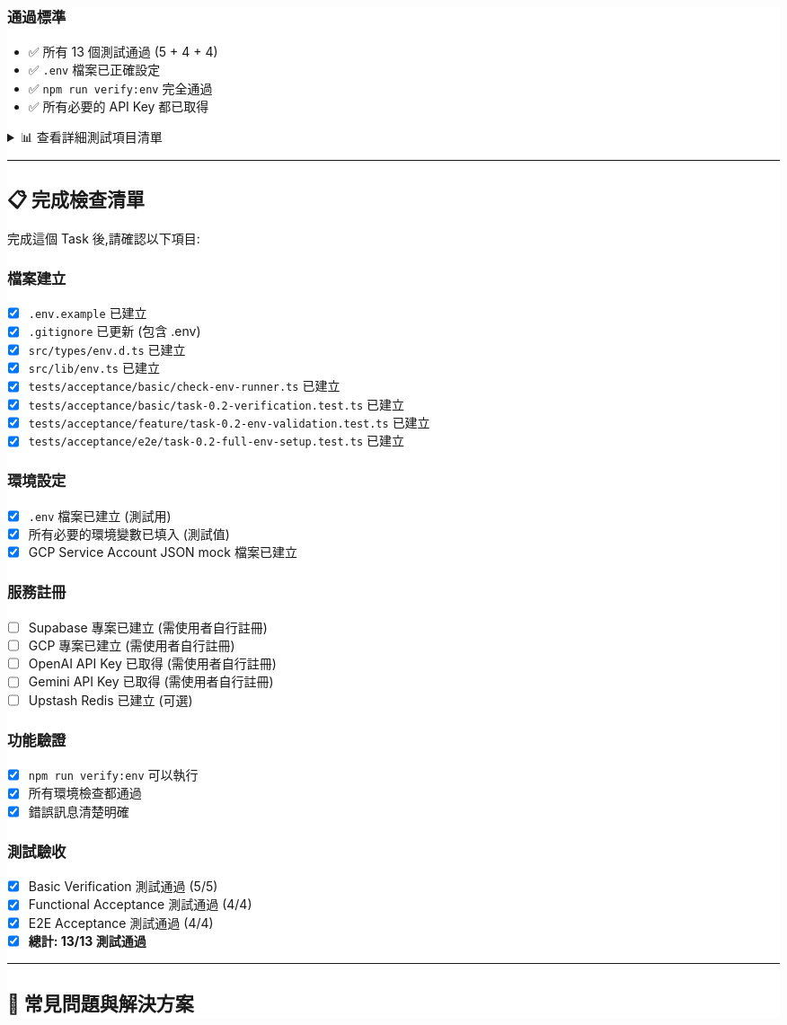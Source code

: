 ### 通過標準

- ✅ 所有 13 個測試通過 (5 + 4 + 4)
- ✅ `.env` 檔案已正確設定
- ✅ `npm run verify:env` 完全通過
- ✅ 所有必要的 API Key 都已取得

<details><summary>📊 查看詳細測試項目清單</summary></details>

---

## 📋 完成檢查清單

完成這個 Task 後,請確認以下項目:

### 檔案建立
- [x] `.env.example` 已建立
- [x] `.gitignore` 已更新 (包含 .env)
- [x] `src/types/env.d.ts` 已建立
- [x] `src/lib/env.ts` 已建立
- [x] `tests/acceptance/basic/check-env-runner.ts` 已建立
- [x] `tests/acceptance/basic/task-0.2-verification.test.ts` 已建立
- [x] `tests/acceptance/feature/task-0.2-env-validation.test.ts` 已建立
- [x] `tests/acceptance/e2e/task-0.2-full-env-setup.test.ts` 已建立

### 環境設定
- [x] `.env` 檔案已建立 (測試用)
- [x] 所有必要的環境變數已填入 (測試值)
- [x] GCP Service Account JSON mock 檔案已建立

### 服務註冊
- [ ] Supabase 專案已建立 (需使用者自行註冊)
- [ ] GCP 專案已建立 (需使用者自行註冊)
- [ ] OpenAI API Key 已取得 (需使用者自行註冊)
- [ ] Gemini API Key 已取得 (需使用者自行註冊)
- [ ] Upstash Redis 已建立 (可選)

### 功能驗證
- [x] `npm run verify:env` 可以執行
- [x] 所有環境檢查都通過
- [x] 錯誤訊息清楚明確

### 測試驗收
- [x] Basic Verification 測試通過 (5/5)
- [x] Functional Acceptance 測試通過 (4/4)
- [x] E2E Acceptance 測試通過 (4/4)
- [x] **總計: 13/13 測試通過**

---

## 🐛 常見問題與解決方案
